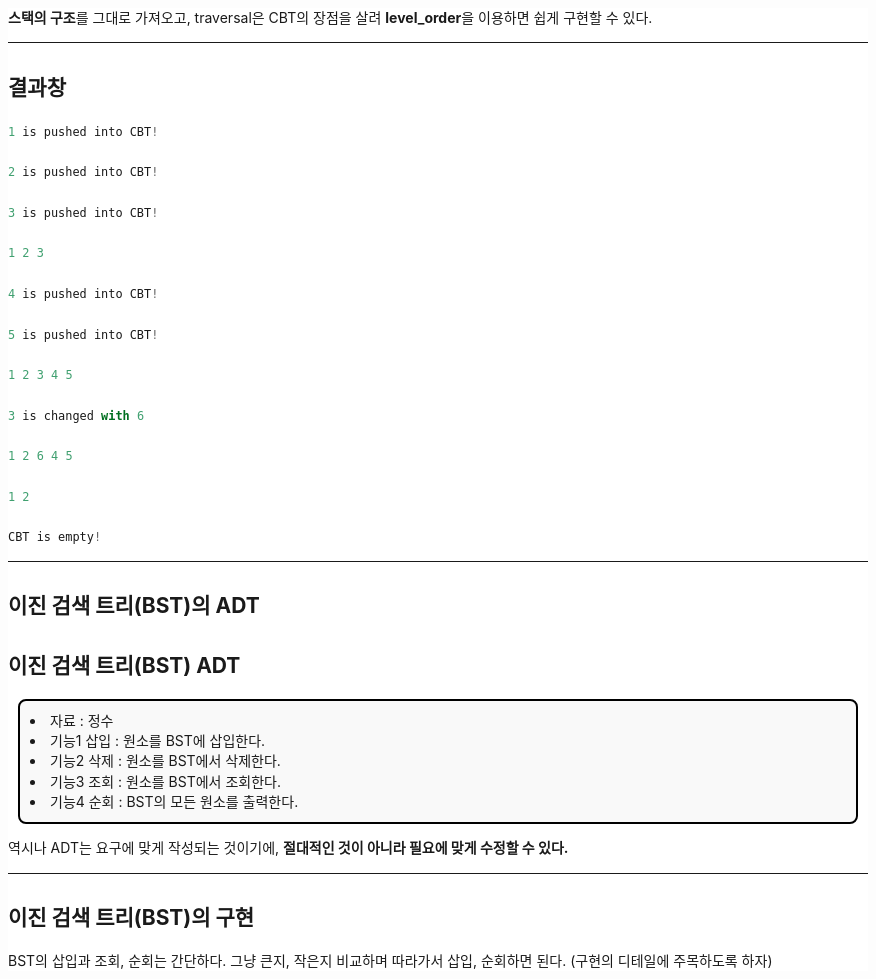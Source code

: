 **스택의 구조**를 그대로 가져오고, traversal은 CBT의 장점을 살려 **level_order**을 이용하면 쉽게 구현할 수 있다.

---

## 결과창

```js
1 is pushed into CBT!

2 is pushed into CBT!

3 is pushed into CBT!

1 2 3

4 is pushed into CBT!

5 is pushed into CBT!

1 2 3 4 5

3 is changed with 6

1 2 6 4 5

1 2

CBT is empty!
```

---

## 이진 검색 트리(BST)의 ADT

<h2>이진 검색 트리(BST) ADT</h2>

<div style="border: 2px solid black; padding: 10px; margin: 10px; background-color: #f9f9f9; border-radius: 8px;">
  <li>자료 : 정수</li>
  <li>기능1 삽입 : 원소를 BST에 삽입한다.</li>
  <li>기능2 삭제 : 원소를 BST에서 삭제한다.</li>
  <li>기능3 조회 : 원소를 BST에서 조회한다.</li>
  <li>기능4 순회 : BST의 모든 원소를 출력한다.</li>
</div>

역시나 ADT는 요구에 맞게 작성되는 것이기에, **절대적인 것이 아니라 필요에 맞게 수정할 수 있다.**

---

## 이진 검색 트리(BST)의 구현

BST의 삽입과 조회, 순회는 간단하다. 그냥 큰지, 작은지 비교하며 따라가서 삽입, 순회하면 된다. (구현의 디테일에 주목하도록 하자)
